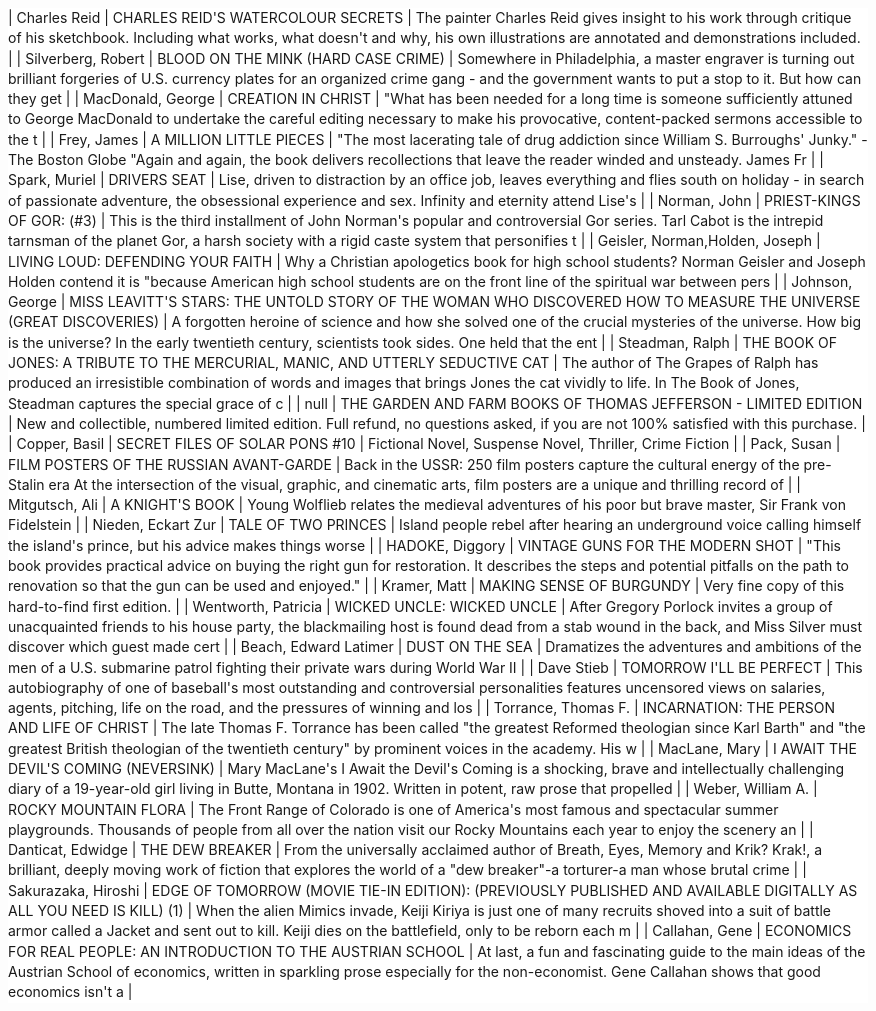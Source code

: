 | Charles Reid | CHARLES REID'S WATERCOLOUR SECRETS | The painter Charles Reid gives insight to his work through critique of his sketchbook. Including what works, what doesn't and why, his own illustrations are annotated and demonstrations included. |
| Silverberg, Robert | BLOOD ON THE MINK (HARD CASE CRIME) | Somewhere in Philadelphia, a master engraver is turning out brilliant forgeries of U.S. currency plates for an organized crime gang - and the government wants to put a stop to it. But how can they get |
| MacDonald, George | CREATION IN CHRIST | "What has been needed for a long time is someone sufficiently attuned to George MacDonald to undertake the careful editing necessary to make his provocative, content-packed sermons accessible to the t |
| Frey, James | A MILLION LITTLE PIECES | "The most lacerating tale of drug addiction since William S. Burroughs' Junky." -The Boston Globe  "Again and again, the book delivers recollections that leave the reader winded and unsteady. James Fr |
| Spark, Muriel | DRIVERS SEAT | Lise, driven to distraction by an office job, leaves everything and flies south on holiday - in search of passionate adventure, the obsessional experience and sex. Infinity and eternity attend Lise's  |
| Norman, John | PRIEST-KINGS OF GOR: (#3) | This is the third installment of John Norman's popular and controversial Gor series. Tarl Cabot is the intrepid tarnsman of the planet Gor, a harsh society with a rigid caste system that personifies t |
| Geisler, Norman,Holden, Joseph | LIVING LOUD: DEFENDING YOUR FAITH | Why a Christian apologetics book for high school students? Norman Geisler and Joseph Holden contend it is "because American high school students are on the front line of the spiritual war between pers |
| Johnson, George | MISS LEAVITT'S STARS: THE UNTOLD STORY OF THE WOMAN WHO DISCOVERED HOW TO MEASURE THE UNIVERSE (GREAT DISCOVERIES) |  A forgotten heroine of science and how she solved one of the crucial mysteries of the universe.   How big is the universe? In the early twentieth century, scientists took sides. One held that the ent |
| Steadman, Ralph | THE BOOK OF JONES: A TRIBUTE TO THE MERCURIAL, MANIC, AND UTTERLY SEDUCTIVE CAT | The author of The Grapes of Ralph has produced an irresistible combination of words and images that brings Jones the cat vividly to life. In The Book of Jones, Steadman captures the special grace of c |
| null | THE GARDEN AND FARM BOOKS OF THOMAS JEFFERSON - LIMITED EDITION | New and collectible, numbered limited edition. Full refund, no questions asked, if you are not 100% satisfied with this purchase. |
| Copper, Basil | SECRET FILES OF SOLAR PONS #10 | Fictional Novel, Suspense Novel, Thriller, Crime Fiction |
| Pack, Susan | FILM POSTERS OF THE RUSSIAN AVANT-GARDE | Back in the USSR: 250 film posters capture the cultural energy of the pre-Stalin era  At the intersection of the visual, graphic, and cinematic arts, film posters are a unique and thrilling record of  |
| Mitgutsch, Ali | A KNIGHT'S BOOK | Young Wolflieb relates the medieval adventures of his poor but brave master, Sir Frank von Fidelstein |
| Nieden, Eckart Zur | TALE OF TWO PRINCES | Island people rebel after hearing an underground voice calling himself the island's prince, but his advice makes things worse |
| HADOKE, Diggory | VINTAGE GUNS FOR THE MODERN SHOT | "This book provides practical advice on buying the right gun for restoration. It describes the steps and potential pitfalls on the path to renovation so that the gun can be used and enjoyed." |
| Kramer, Matt | MAKING SENSE OF BURGUNDY | Very fine copy of this hard-to-find first edition. |
| Wentworth, Patricia | WICKED UNCLE: WICKED UNCLE | After Gregory Porlock invites a group of unacquainted friends to his house party, the blackmailing host is found dead from a stab wound in the back, and Miss Silver must discover which guest made cert |
| Beach, Edward Latimer | DUST ON THE SEA | Dramatizes the adventures and ambitions of the men of a U.S. submarine patrol fighting their private wars during World War II |
| Dave Stieb | TOMORROW I'LL BE PERFECT | This autobiography of one of baseball's most outstanding and controversial personalities features uncensored views on salaries, agents, pitching, life on the road, and the pressures of winning and los |
| Torrance, Thomas F. | INCARNATION: THE PERSON AND LIFE OF CHRIST | The late Thomas F. Torrance has been called "the greatest Reformed theologian since Karl Barth" and "the greatest British theologian of the twentieth century" by prominent voices in the academy. His w |
| MacLane, Mary | I AWAIT THE DEVIL'S COMING (NEVERSINK) | Mary MacLane's I Await the Devil's Coming is a shocking, brave and intellectually challenging diary of a 19-year-old girl living in Butte, Montana in 1902. Written in potent, raw prose that propelled  |
| Weber, William A. | ROCKY MOUNTAIN FLORA | The Front Range of Colorado is one of America's most famous and spectacular summer playgrounds. Thousands of people from all over the nation visit our Rocky Mountains each year to enjoy the scenery an |
| Danticat, Edwidge | THE DEW BREAKER | From the universally acclaimed author of Breath, Eyes, Memory and Krik? Krak!, a brilliant, deeply moving work of fiction that explores the world of a "dew breaker"-a torturer-a man whose brutal crime |
| Sakurazaka, Hiroshi | EDGE OF TOMORROW (MOVIE TIE-IN EDITION): (PREVIOUSLY PUBLISHED AND AVAILABLE DIGITALLY AS ALL YOU NEED IS KILL) (1) | When the alien Mimics invade, Keiji Kiriya is just one of many recruits shoved into a suit of battle armor called a Jacket and sent out to kill. Keiji dies on the battlefield, only to be reborn each m |
| Callahan, Gene | ECONOMICS FOR REAL PEOPLE: AN INTRODUCTION TO THE AUSTRIAN SCHOOL | At last, a fun and fascinating guide to the main ideas of the Austrian School of economics, written in sparkling prose especially for the non-economist. Gene Callahan shows that good economics isn't a |